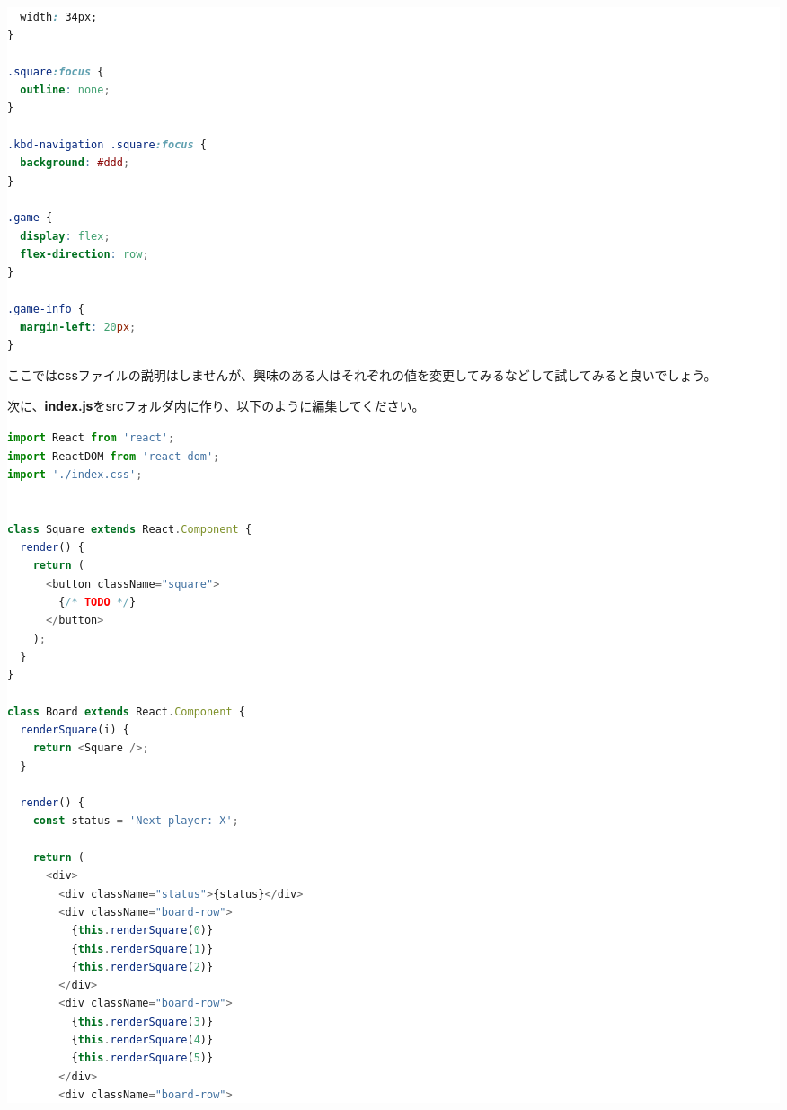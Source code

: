 ```css
  width: 34px;
}

.square:focus {
  outline: none;
}

.kbd-navigation .square:focus {
  background: #ddd;
}

.game {
  display: flex;
  flex-direction: row;
}

.game-info {
  margin-left: 20px;
}

```

ここではcssファイルの説明はしませんが、興味のある人はそれぞれの値を変更してみるなどして試してみると良いでしょう。

次に、**index.js**をsrcフォルダ内に作り、以下のように編集してください。

```js
import React from 'react';
import ReactDOM from 'react-dom';
import './index.css';


class Square extends React.Component {
  render() {
    return (
      <button className="square">
        {/* TODO */}
      </button>
    );
  }
}

class Board extends React.Component {
  renderSquare(i) {
    return <Square />;
  }

  render() {
    const status = 'Next player: X';

    return (
      <div>
        <div className="status">{status}</div>
        <div className="board-row">
          {this.renderSquare(0)}
          {this.renderSquare(1)}
          {this.renderSquare(2)}
        </div>
        <div className="board-row">
          {this.renderSquare(3)}
          {this.renderSquare(4)}
          {this.renderSquare(5)}
        </div>
        <div className="board-row">
```